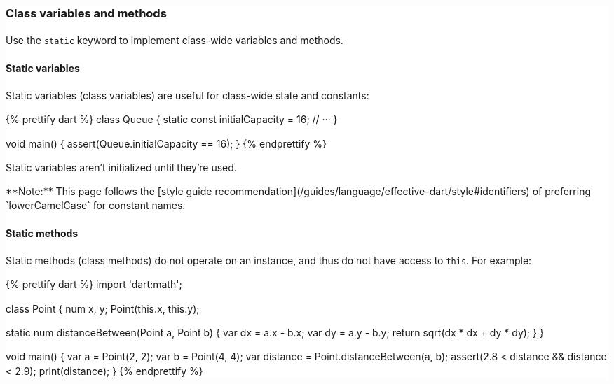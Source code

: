 ### Class variables and methods

Use the `static` keyword to implement class-wide variables and methods.

#### Static variables

Static variables (class variables) are useful for class-wide state and
constants:

<?code-excerpt "misc/lib/language_tour/classes/misc.dart (static-field)"?>
{% prettify dart %}
class Queue {
  static const initialCapacity = 16;
  // ···
}

void main() {
  assert(Queue.initialCapacity == 16);
}
{% endprettify %}

Static variables aren’t initialized until they’re used.

<div class="alert alert-info" markdown="1">
**Note:**
This page follows the [style guide
recommendation](/guides/language/effective-dart/style#identifiers)
of preferring `lowerCamelCase` for constant names.
</div>

#### Static methods

Static methods (class methods) do not operate on an instance, and thus
do not have access to `this`. For example:

<?code-excerpt "misc/lib/language_tour/classes/point_with_distance_method.dart"?>
{% prettify dart %}
import 'dart:math';

class Point {
  num x, y;
  Point(this.x, this.y);

  static num distanceBetween(Point a, Point b) {
    var dx = a.x - b.x;
    var dy = a.y - b.y;
    return sqrt(dx * dx + dy * dy);
  }
}

void main() {
  var a = Point(2, 2);
  var b = Point(4, 4);
  var distance = Point.distanceBetween(a, b);
  assert(2.8 < distance && distance < 2.9);
  print(distance);
}
{% endprettify %}
